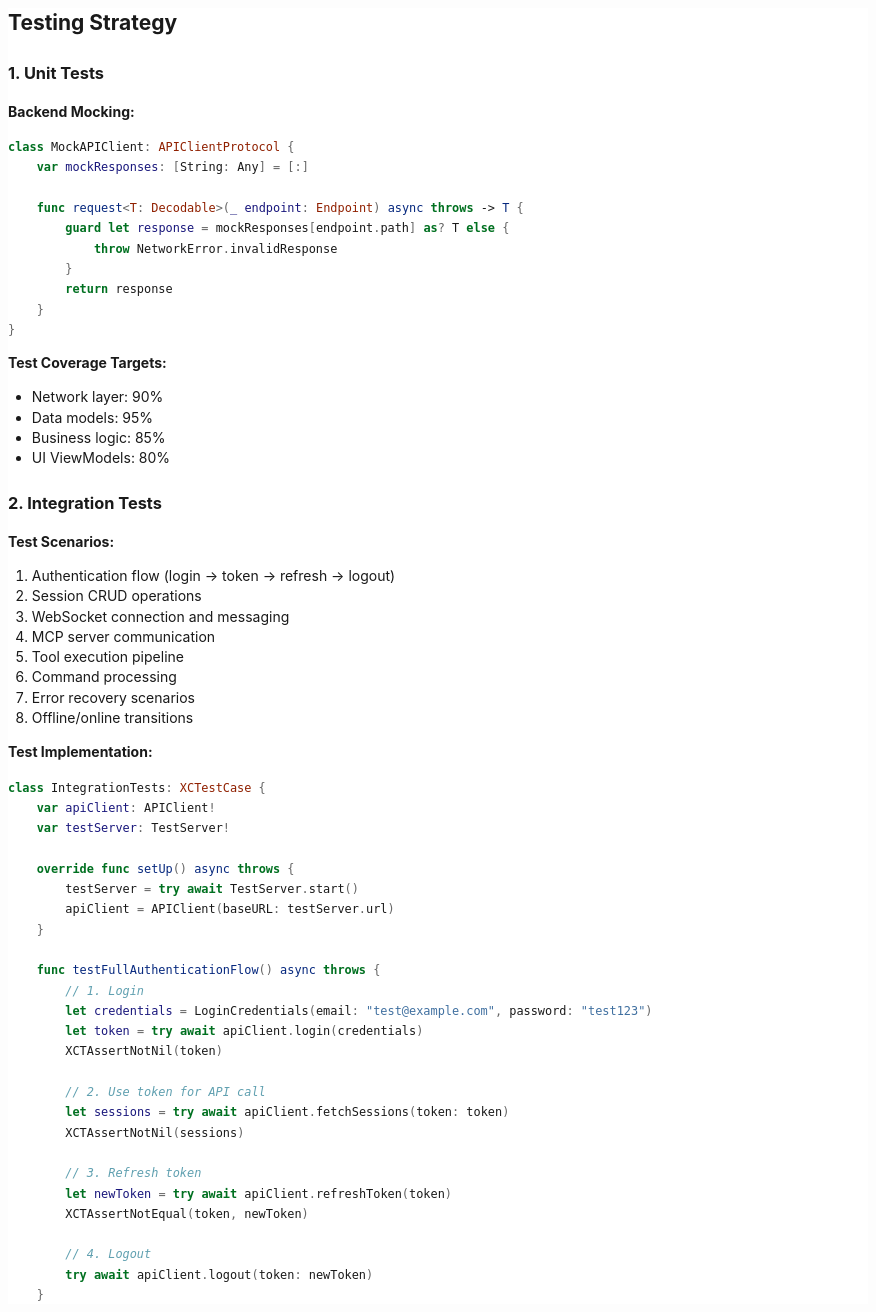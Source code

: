 ## Testing Strategy

### 1. Unit Tests

**Backend Mocking:**
```swift
class MockAPIClient: APIClientProtocol {
    var mockResponses: [String: Any] = [:]
    
    func request<T: Decodable>(_ endpoint: Endpoint) async throws -> T {
        guard let response = mockResponses[endpoint.path] as? T else {
            throw NetworkError.invalidResponse
        }
        return response
    }
}
```

**Test Coverage Targets:**
- Network layer: 90%
- Data models: 95%
- Business logic: 85%
- UI ViewModels: 80%

### 2. Integration Tests

**Test Scenarios:**
1. Authentication flow (login → token → refresh → logout)
2. Session CRUD operations
3. WebSocket connection and messaging
4. MCP server communication
5. Tool execution pipeline
6. Command processing
7. Error recovery scenarios
8. Offline/online transitions

**Test Implementation:**
```swift
class IntegrationTests: XCTestCase {
    var apiClient: APIClient!
    var testServer: TestServer!
    
    override func setUp() async throws {
        testServer = try await TestServer.start()
        apiClient = APIClient(baseURL: testServer.url)
    }
    
    func testFullAuthenticationFlow() async throws {
        // 1. Login
        let credentials = LoginCredentials(email: "test@example.com", password: "test123")
        let token = try await apiClient.login(credentials)
        XCTAssertNotNil(token)
        
        // 2. Use token for API call
        let sessions = try await apiClient.fetchSessions(token: token)
        XCTAssertNotNil(sessions)
        
        // 3. Refresh token
        let newToken = try await apiClient.refreshToken(token)
        XCTAssertNotEqual(token, newToken)
        
        // 4. Logout
        try await apiClient.logout(token: newToken)
    }
```